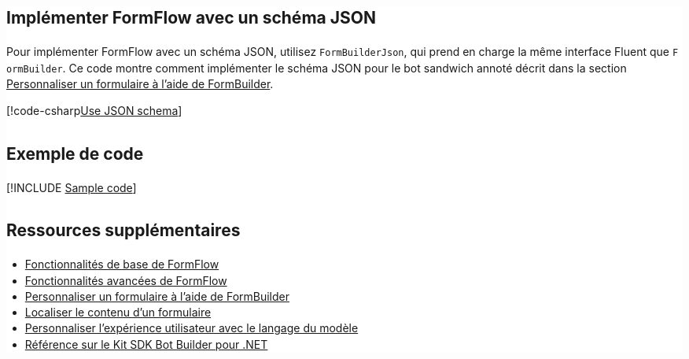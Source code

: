 
## <a name="implement-formflow-with-json-schema"></a>Implémenter FormFlow avec un schéma JSON

Pour implémenter FormFlow avec un schéma JSON, utilisez `FormBuilderJson`, qui prend en charge la même interface Fluent que `FormBuilder`. Ce code montre comment implémenter le schéma JSON pour le bot sandwich annoté décrit dans la section [Personnaliser un formulaire à l’aide de FormBuilder](bot-builder-dotnet-formflow-formbuilder.md).

[!code-csharp[Use JSON schema](../includes/code/dotnet-formflow-json-schema.cs#useSchema)]

## <a name="sample-code"></a>Exemple de code

[!INCLUDE [Sample code](../includes/snippet-dotnet-formflow-samples.md)]

## <a name="additional-resources"></a>Ressources supplémentaires

- [Fonctionnalités de base de FormFlow](bot-builder-dotnet-formflow.md)
- [Fonctionnalités avancées de FormFlow](bot-builder-dotnet-formflow-advanced.md)
- [Personnaliser un formulaire à l’aide de FormBuilder](bot-builder-dotnet-formflow-formbuilder.md)
- [Localiser le contenu d’un formulaire](bot-builder-dotnet-formflow-localize.md)
- [Personnaliser l’expérience utilisateur avec le langage du modèle](bot-builder-dotnet-formflow-pattern-language.md)
- <a href="/dotnet/api/?view=botbuilder-3.11.0" target="_blank">Référence sur le Kit SDK Bot Builder pour .NET</a>

[numericAttribute]: /dotnet/api/microsoft.bot.builder.formflow.numericattribute

[patternAttribute]: /dotnet/api/microsoft.bot.builder.formflow.patternattribute

[templateAttribute]: /dotnet/api/microsoft.bot.builder.formflow.templateattribute

[promptAttribute]: /dotnet/api/microsoft.bot.builder.formflow.promptattribute

[describeAttribute]: /dotnet/api/microsoft.bot.builder.formflow.describeattribute
